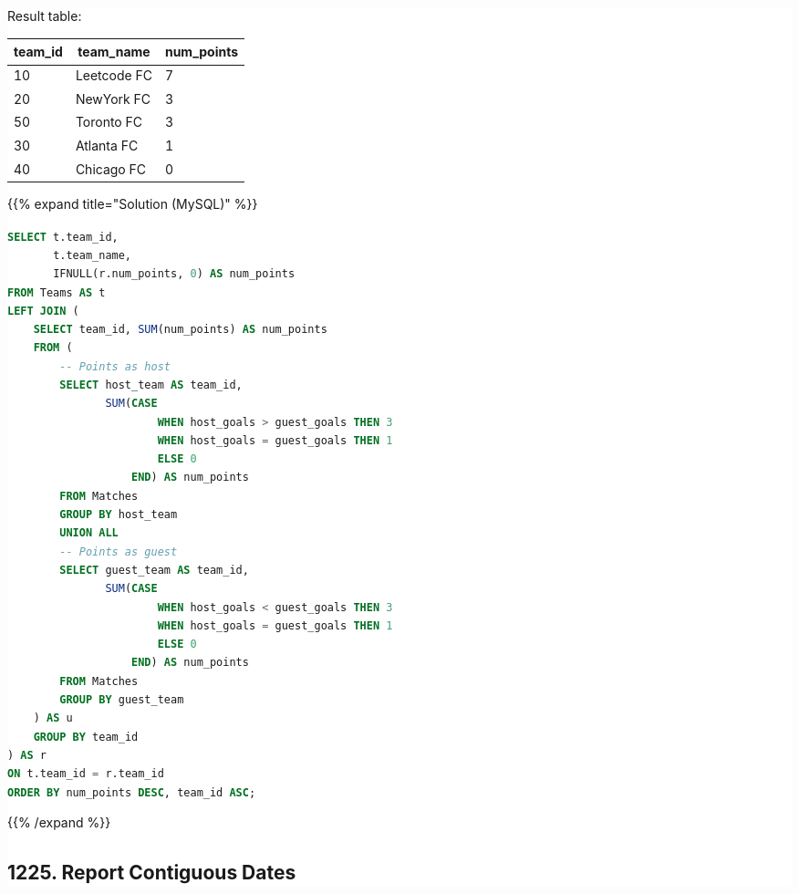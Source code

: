 Result table:

| team_id | team_name   | num_points |
|---------|-------------|------------|
| 10      | Leetcode FC | 7          |
| 20      | NewYork FC  | 3          |
| 50      | Toronto FC  | 3          |
| 30      | Atlanta FC  | 1          |
| 40      | Chicago FC  | 0          |


{{% expand title="Solution (MySQL)" %}}

```sql
SELECT t.team_id,
       t.team_name,
       IFNULL(r.num_points, 0) AS num_points
FROM Teams AS t
LEFT JOIN (
    SELECT team_id, SUM(num_points) AS num_points
    FROM (
        -- Points as host
        SELECT host_team AS team_id,
               SUM(CASE
                       WHEN host_goals > guest_goals THEN 3
                       WHEN host_goals = guest_goals THEN 1
                       ELSE 0
                   END) AS num_points
        FROM Matches
        GROUP BY host_team
        UNION ALL
        -- Points as guest
        SELECT guest_team AS team_id,
               SUM(CASE
                       WHEN host_goals < guest_goals THEN 3
                       WHEN host_goals = guest_goals THEN 1
                       ELSE 0
                   END) AS num_points
        FROM Matches
        GROUP BY guest_team
    ) AS u
    GROUP BY team_id
) AS r
ON t.team_id = r.team_id
ORDER BY num_points DESC, team_id ASC;
```
{{% /expand %}}

## 1225. Report Contiguous Dates
